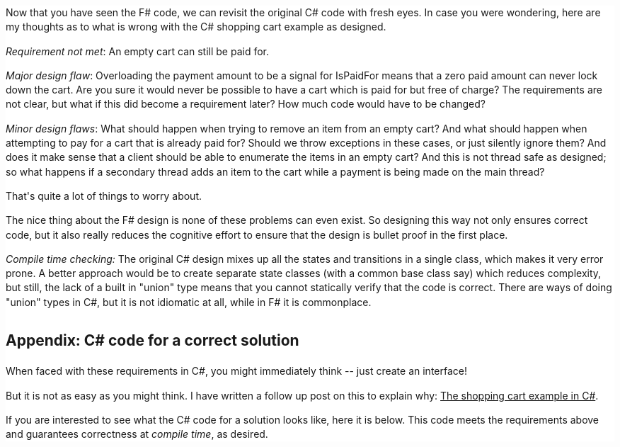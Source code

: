 <p>
Now that you have seen the F# code, we can revisit the original C# code with fresh eyes. In case you were wondering, here are my thoughts as to what is wrong with the C# shopping cart example as designed.
</p>

<p>
<i>Requirement not met</i>: An empty cart can still be paid for. 
</p>

<p>
<i>Major design flaw</i>: Overloading the payment amount to be a signal for IsPaidFor means that a zero paid amount can never lock down the cart. Are you sure it would never be possible to have a cart which is paid for but free of charge? The requirements are not clear, but what if this did become a requirement later? How much code would have to be changed?
</p>

<p>
<i>Minor design flaws</i>: What should happen when trying to remove an item from an empty cart? And what should happen when attempting to pay for a cart that is already paid for? Should we throw exceptions in these cases, or just silently ignore them? And does it make sense that a client should be able to enumerate the items in an empty cart? And this is not thread safe as designed; so what happens if a secondary thread adds an item to the cart while a payment is being made on the main thread?
</p>

<p>
That's quite a lot of things to worry about. 
</p>

<p>
The nice thing about the F# design is none of these problems can even exist. So designing this way not only ensures correct code, but it also really reduces the cognitive effort to ensure that the design is bullet proof in the first place.
</p>

<p>
<i>Compile time checking:</i>  The original C# design mixes up all the states and transitions in a single class, which makes it very error prone. A better approach would be to create separate state classes (with a common base class say) which reduces complexity, but still, the lack of a built in "union" type means that you cannot statically verify that the code is correct.  There are ways of doing "union" types in C#, but it is not idiomatic at all, while in F# it is commonplace.
</p>


</div>

## Appendix: C# code for a correct solution

When faced with these requirements in C#, you might immediately think -- just create an interface!

But it is not as easy as you might think. I have written a follow up post on this to explain why: [The shopping cart example in C#](../csharp/union-types-in-csharp.html).

If you are interested to see what the C# code for a solution looks like, here it is below. This code meets the requirements above and guarantees correctness at *compile time*, as desired.
